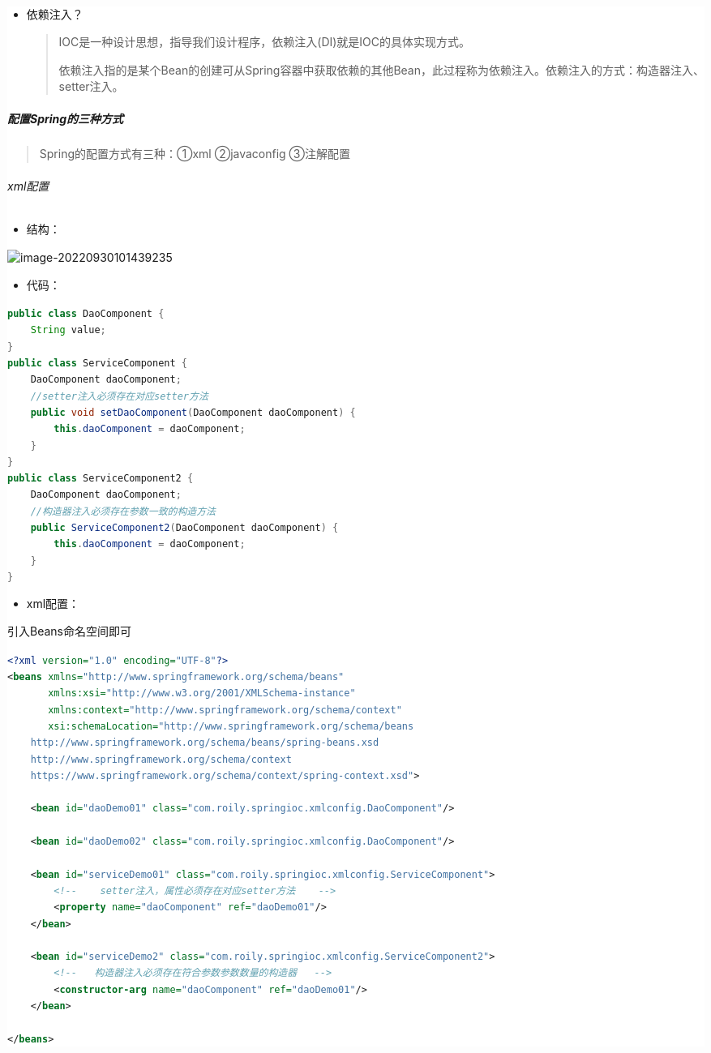 - 依赖注入？

  > IOC是一种设计思想，指导我们设计程序，依赖注入(DI)就是IOC的具体实现方式。
  >
  > 依赖注入指的是某个Bean的创建可从Spring容器中获取依赖的其他Bean，此过程称为依赖注入。依赖注入的方式：构造器注入、setter注入。

##### 配置Spring的三种方式

> Spring的配置方式有三种：①xml  ②javaconfig   ③注解配置

###### xml配置

- 结构：

![image-20220930101439235](https://xiaochuang6.oss-cn-shanghai.aliyuncs.com/java%E7%AC%94%E8%AE%B0/padi/spring/spring01/202210122117393.png)

- 代码：

```java
public class DaoComponent {
    String value;
}
public class ServiceComponent {
    DaoComponent daoComponent;
    //setter注入必须存在对应setter方法
    public void setDaoComponent(DaoComponent daoComponent) {
        this.daoComponent = daoComponent;
    }
}
public class ServiceComponent2 {
    DaoComponent daoComponent;
    //构造器注入必须存在参数一致的构造方法
    public ServiceComponent2(DaoComponent daoComponent) {
        this.daoComponent = daoComponent;
    }
}
```

- xml配置：

引入Beans命名空间即可

```xml
<?xml version="1.0" encoding="UTF-8"?>
<beans xmlns="http://www.springframework.org/schema/beans"
       xmlns:xsi="http://www.w3.org/2001/XMLSchema-instance"
       xmlns:context="http://www.springframework.org/schema/context"
       xsi:schemaLocation="http://www.springframework.org/schema/beans
    http://www.springframework.org/schema/beans/spring-beans.xsd
    http://www.springframework.org/schema/context
    https://www.springframework.org/schema/context/spring-context.xsd">

    <bean id="daoDemo01" class="com.roily.springioc.xmlconfig.DaoComponent"/>

    <bean id="daoDemo02" class="com.roily.springioc.xmlconfig.DaoComponent"/>

    <bean id="serviceDemo01" class="com.roily.springioc.xmlconfig.ServiceComponent">
        <!--    setter注入，属性必须存在对应setter方法    -->
        <property name="daoComponent" ref="daoDemo01"/>
    </bean>

    <bean id="serviceDemo2" class="com.roily.springioc.xmlconfig.ServiceComponent2">
        <!--   构造器注入必须存在符合参数参数数量的构造器   -->
        <constructor-arg name="daoComponent" ref="daoDemo01"/>
    </bean>

</beans>
```
